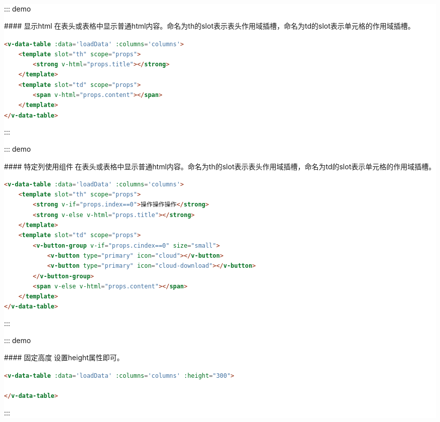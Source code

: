::: demo
<summary>
  #### 显示html
  在表头或表格中显示普通html内容。命名为th的slot表示表头作用域插槽，命名为td的slot表示单元格的作用域插槽。
</summary>

```html
<v-data-table :data='loadData' :columns='columns'>
    <template slot="th" scope="props">
        <strong v-html="props.title"></strong>
    </template>
    <template slot="td" scope="props">
        <span v-html="props.content"></span>
    </template>     
</v-data-table>
```
:::

::: demo
<summary>
  #### 特定列使用组件
  在表头或表格中显示普通html内容。命名为th的slot表示表头作用域插槽，命名为td的slot表示单元格的作用域插槽。
</summary>

```html
<v-data-table :data='loadData' :columns='columns'>
    <template slot="th" scope="props">
        <strong v-if="props.index==0">操作操作操作</strong>
        <strong v-else v-html="props.title"></strong>
    </template>
    <template slot="td" scope="props">
        <v-button-group v-if="props.cindex==0" size="small">
            <v-button type="primary" icon="cloud"></v-button>
            <v-button type="primary" icon="cloud-download"></v-button>
        </v-button-group>
        <span v-else v-html="props.content"></span>
    </template>     
</v-data-table>
```
:::

::: demo
<summary>
  #### 固定高度
  设置height属性即可。
</summary>

```html
<v-data-table :data='loadData' :columns='columns' :height="300">
      
</v-data-table>
```
:::
